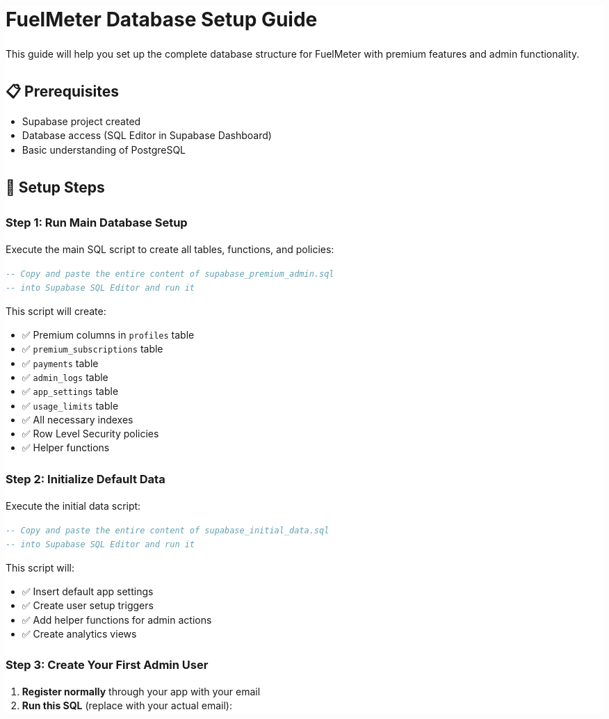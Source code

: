 # FuelMeter Database Setup Guide

This guide will help you set up the complete database structure for FuelMeter with premium features and admin functionality.

## 📋 Prerequisites

- Supabase project created
- Database access (SQL Editor in Supabase Dashboard)
- Basic understanding of PostgreSQL

## 🚀 Setup Steps

### Step 1: Run Main Database Setup

Execute the main SQL script to create all tables, functions, and policies:

```sql
-- Copy and paste the entire content of supabase_premium_admin.sql
-- into Supabase SQL Editor and run it
```

This script will create:
- ✅ Premium columns in `profiles` table
- ✅ `premium_subscriptions` table
- ✅ `payments` table  
- ✅ `admin_logs` table
- ✅ `app_settings` table
- ✅ `usage_limits` table
- ✅ All necessary indexes
- ✅ Row Level Security policies
- ✅ Helper functions

### Step 2: Initialize Default Data

Execute the initial data script:

```sql
-- Copy and paste the entire content of supabase_initial_data.sql
-- into Supabase SQL Editor and run it
```

This script will:
- ✅ Insert default app settings
- ✅ Create user setup triggers
- ✅ Add helper functions for admin actions
- ✅ Create analytics views

### Step 3: Create Your First Admin User

1. **Register normally** through your app with your email
2. **Run this SQL** (replace with your actual email):
